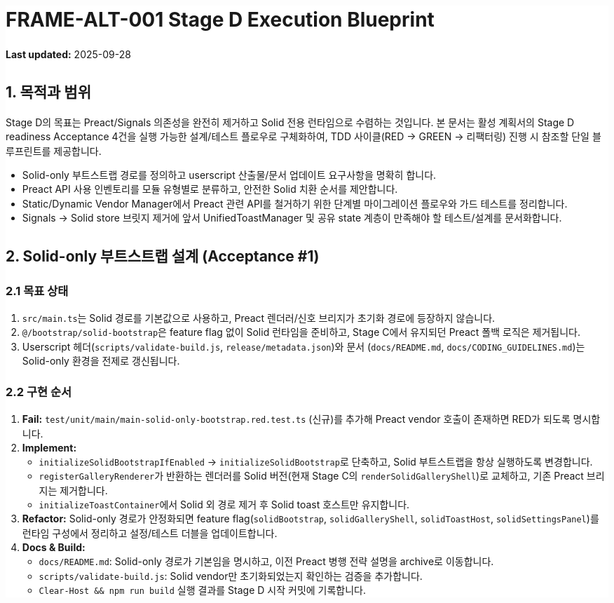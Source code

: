 # FRAME-ALT-001 Stage D Execution Blueprint

**Last updated:** 2025-09-28

## 1. 목적과 범위

Stage D의 목표는 Preact/Signals 의존성을 완전히 제거하고 Solid 전용 런타임으로
수렴하는 것입니다. 본 문서는 활성 계획서의 Stage D readiness Acceptance 4건을
실행 가능한 설계/테스트 플로우로 구체화하여, TDD 사이클(RED → GREEN → 리팩터링)
진행 시 참조할 단일 블루프린트를 제공합니다.

- Solid-only 부트스트랩 경로를 정의하고 userscript 산출물/문서 업데이트
  요구사항을 명확히 합니다.
- Preact API 사용 인벤토리를 모듈 유형별로 분류하고, 안전한 Solid 치환 순서를
  제안합니다.
- Static/Dynamic Vendor Manager에서 Preact 관련 API를 철거하기 위한 단계별
  마이그레이션 플로우와 가드 테스트를 정리합니다.
- Signals → Solid store 브릿지 제거에 앞서 UnifiedToastManager 및 공유 state
  계층이 만족해야 할 테스트/설계를 문서화합니다.

## 2. Solid-only 부트스트랩 설계 (Acceptance #1)

### 2.1 목표 상태

1. `src/main.ts`는 Solid 경로를 기본값으로 사용하고, Preact 렌더러/신호 브리지가
   초기화 경로에 등장하지 않습니다.
2. `@/bootstrap/solid-bootstrap`은 feature flag 없이 Solid 런타임을 준비하고,
   Stage C에서 유지되던 Preact 폴백 로직은 제거됩니다.
3. Userscript 헤더(`scripts/validate-build.js`, `release/metadata.json`)와 문서
   (`docs/README.md`, `docs/CODING_GUIDELINES.md`)는 Solid-only 환경을 전제로
   갱신됩니다.

### 2.2 구현 순서

1. **Fail:** `test/unit/main/main-solid-only-bootstrap.red.test.ts` (신규)를
   추가해 Preact vendor 호출이 존재하면 RED가 되도록 명시합니다.
2. **Implement:**
   - `initializeSolidBootstrapIfEnabled` → `initializeSolidBootstrap`로
     단축하고, Solid 부트스트랩을 항상 실행하도록 변경합니다.
   - `registerGalleryRenderer`가 반환하는 렌더러를 Solid 버전(현재 Stage C의
     `renderSolidGalleryShell`)로 교체하고, 기존 Preact 브리지는 제거합니다.
   - `initializeToastContainer`에서 Solid 외 경로 제거 후 Solid toast 호스트만
     유지합니다.
3. **Refactor:** Solid-only 경로가 안정화되면 feature flag(`solidBootstrap`,
   `solidGalleryShell`, `solidToastHost`, `solidSettingsPanel`)를 런타임
   구성에서 정리하고 설정/테스트 더블을 업데이트합니다.
4. **Docs & Build:**
   - `docs/README.md`: Solid-only 경로가 기본임을 명시하고, 이전 Preact 병행
     전략 설명을 archive로 이동합니다.
   - `scripts/validate-build.js`: Solid vendor만 초기화되었는지 확인하는 검증을
     추가합니다.
   - `Clear-Host && npm run build` 실행 결과를 Stage D 시작 커밋에 기록합니다.
